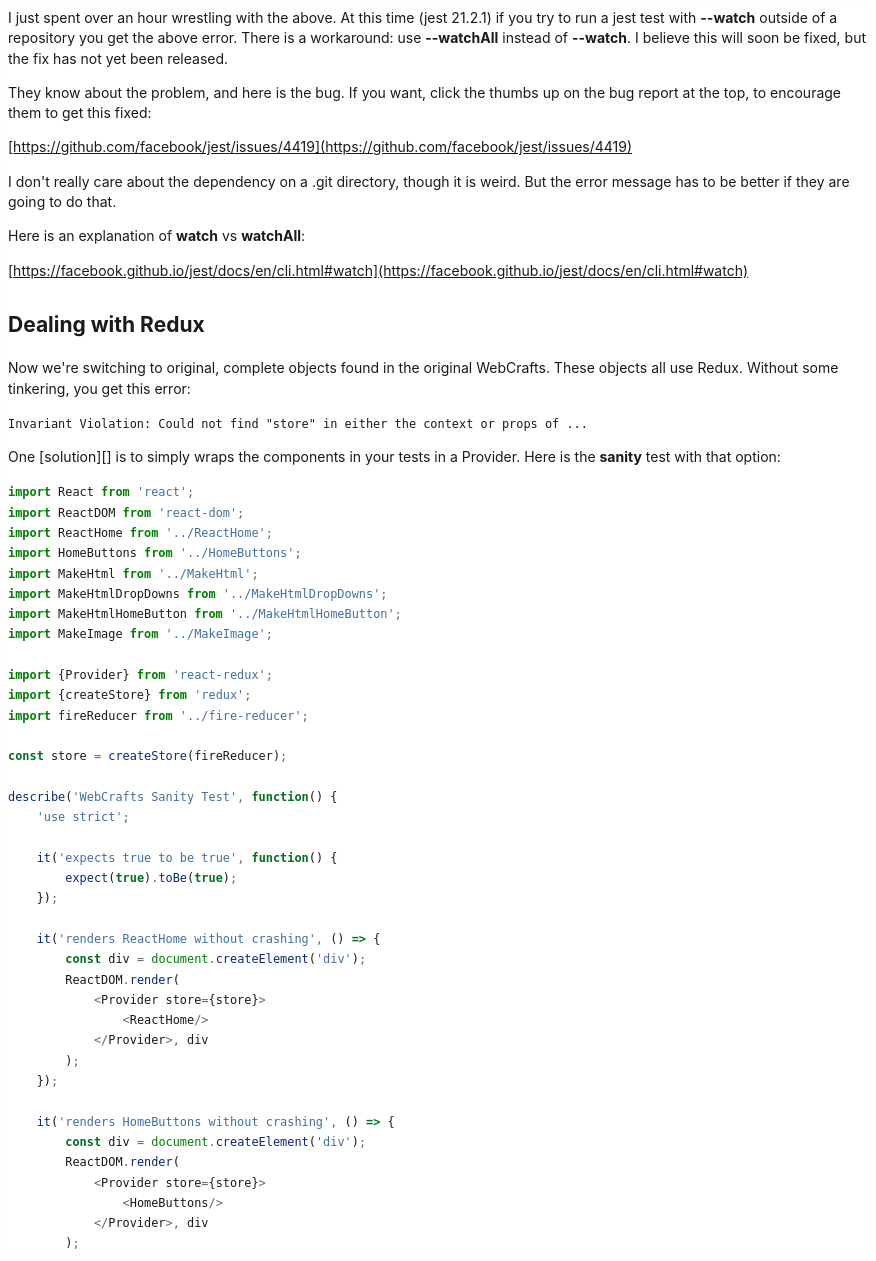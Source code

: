 I just spent over an hour wrestling with the above. At this time (jest 21.2.1) if you try to run a jest test with **--watch** outside of a repository you get the above error. There is a workaround: use **--watchAll** instead of **--watch**. I believe this will soon be fixed, but the fix has not yet been released.

They know about the problem, and here is the bug. If you want, click the thumbs up on the bug report at the top, to encourage them to get this fixed:

[https://github.com/facebook/jest/issues/4419](https://github.com/facebook/jest/issues/4419)

I don't really care about the dependency on a .git directory, though it is weird. But the error message has to be better if they are going to do that.

Here is an explanation of **watch** vs **watchAll**:

[https://facebook.github.io/jest/docs/en/cli.html#watch](https://facebook.github.io/jest/docs/en/cli.html#watch)

## Dealing with Redux

Now we're switching to original, complete objects found in the original WebCrafts. These objects all use Redux. Without some tinkering, you get this error:

    Invariant Violation: Could not find "store" in either the context or props of ...

One [solution][] is to simply wraps the components in your tests in a Provider. Here is the **sanity** test with that option:

```javascript    
import React from 'react';
import ReactDOM from 'react-dom';
import ReactHome from '../ReactHome';
import HomeButtons from '../HomeButtons';
import MakeHtml from '../MakeHtml';
import MakeHtmlDropDowns from '../MakeHtmlDropDowns';
import MakeHtmlHomeButton from '../MakeHtmlHomeButton';
import MakeImage from '../MakeImage';

import {Provider} from 'react-redux';
import {createStore} from 'redux';
import fireReducer from '../fire-reducer';

const store = createStore(fireReducer);

describe('WebCrafts Sanity Test', function() {
    'use strict';

    it('expects true to be true', function() {
        expect(true).toBe(true);
    });

    it('renders ReactHome without crashing', () => {
        const div = document.createElement('div');
        ReactDOM.render(
            <Provider store={store}>
                <ReactHome/>
            </Provider>, div
        );
    });

    it('renders HomeButtons without crashing', () => {
        const div = document.createElement('div');
        ReactDOM.render(
            <Provider store={store}>
                <HomeButtons/>
            </Provider>, div
        );
```